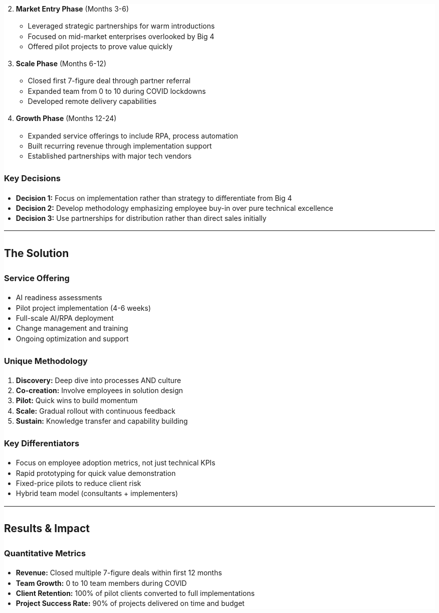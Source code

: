 2. **Market Entry Phase** (Months 3-6)
   - Leveraged strategic partnerships for warm introductions
   - Focused on mid-market enterprises overlooked by Big 4
   - Offered pilot projects to prove value quickly

3. **Scale Phase** (Months 6-12)
   - Closed first 7-figure deal through partner referral
   - Expanded team from 0 to 10 during COVID lockdowns
   - Developed remote delivery capabilities

4. **Growth Phase** (Months 12-24)
   - Expanded service offerings to include RPA, process automation
   - Built recurring revenue through implementation support
   - Established partnerships with major tech vendors

### Key Decisions
- **Decision 1:** Focus on implementation rather than strategy to differentiate from Big 4
- **Decision 2:** Develop methodology emphasizing employee buy-in over pure technical excellence
- **Decision 3:** Use partnerships for distribution rather than direct sales initially

---

## The Solution

### Service Offering
- AI readiness assessments
- Pilot project implementation (4-6 weeks)
- Full-scale AI/RPA deployment
- Change management and training
- Ongoing optimization and support

### Unique Methodology
1. **Discovery:** Deep dive into processes AND culture
2. **Co-creation:** Involve employees in solution design
3. **Pilot:** Quick wins to build momentum
4. **Scale:** Gradual rollout with continuous feedback
5. **Sustain:** Knowledge transfer and capability building

### Key Differentiators
- Focus on employee adoption metrics, not just technical KPIs
- Rapid prototyping for quick value demonstration
- Fixed-price pilots to reduce client risk
- Hybrid team model (consultants + implementers)

---

## Results & Impact

### Quantitative Metrics
- **Revenue:** Closed multiple 7-figure deals within first 12 months
- **Team Growth:** 0 to 10 team members during COVID
- **Client Retention:** 100% of pilot clients converted to full implementations
- **Project Success Rate:** 90% of projects delivered on time and budget
